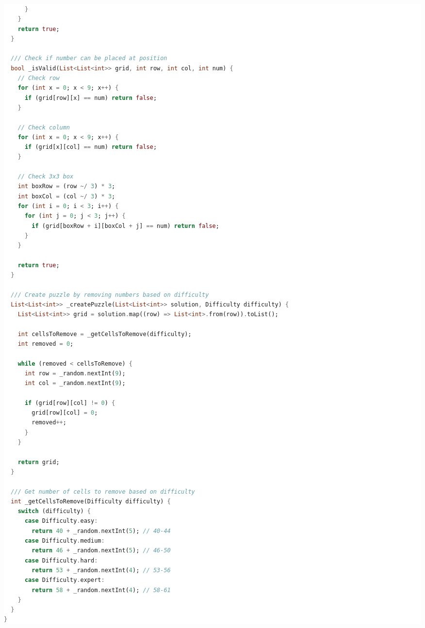 ```dart
      }
    }
    return true;
  }
  
  /// Check if number can be placed at position
  bool _isValid(List<List<int>> grid, int row, int col, int num) {
    // Check row
    for (int x = 0; x < 9; x++) {
      if (grid[row][x] == num) return false;
    }
    
    // Check column
    for (int x = 0; x < 9; x++) {
      if (grid[x][col] == num) return false;
    }
    
    // Check 3x3 box
    int boxRow = (row ~/ 3) * 3;
    int boxCol = (col ~/ 3) * 3;
    for (int i = 0; i < 3; i++) {
      for (int j = 0; j < 3; j++) {
        if (grid[boxRow + i][boxCol + j] == num) return false;
      }
    }
    
    return true;
  }
  
  /// Create puzzle by removing numbers based on difficulty
  List<List<int>> _createPuzzle(List<List<int>> solution, Difficulty difficulty) {
    List<List<int>> grid = solution.map((row) => List<int>.from(row)).toList();
    
    int cellsToRemove = _getCellsToRemove(difficulty);
    int removed = 0;
    
    while (removed < cellsToRemove) {
      int row = _random.nextInt(9);
      int col = _random.nextInt(9);
      
      if (grid[row][col] != 0) {
        grid[row][col] = 0;
        removed++;
      }
    }
    
    return grid;
  }
  
  /// Get number of cells to remove based on difficulty
  int _getCellsToRemove(Difficulty difficulty) {
    switch (difficulty) {
      case Difficulty.easy:
        return 40 + _random.nextInt(5); // 40-44
      case Difficulty.medium:
        return 46 + _random.nextInt(5); // 46-50
      case Difficulty.hard:
        return 53 + _random.nextInt(4); // 53-56
      case Difficulty.expert:
        return 58 + _random.nextInt(4); // 58-61
    }
  }
}
```